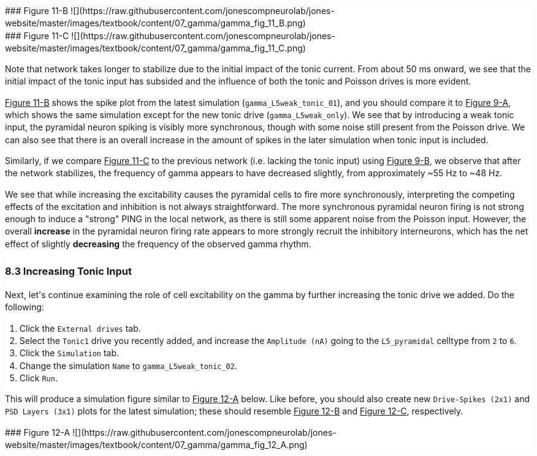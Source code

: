 <div class="stylefig">
### Figure 11-B
![](https://raw.githubusercontent.com/jonescompneurolab/jones-website/master/images/textbook/content/07_gamma/gamma_fig_11_B.png)
</div>

<div class="stylefig">
### Figure 11-C
![](https://raw.githubusercontent.com/jonescompneurolab/jones-website/master/images/textbook/content/07_gamma/gamma_fig_11_C.png)
</div>

Note that network takes longer to stabilize due to the initial impact of the tonic current. From about 50 ms onward, we see that the initial impact of the tonic input has subsided and the influence of both the tonic and Poisson drives is more evident.

[Figure 11-B](#figure-11-b) shows the spike plot from the latest simulation (`gamma_L5weak_tonic_01`), and you should compare it to [Figure 9-A](#figure-9-a), which shows the same simulation except for the new tonic drive (`gamma_L5weak_only`). We see that by introducing a weak tonic input, the pyramidal neuron spiking is visibly more synchronous, though with some noise still present from the Poisson drive. We can also see that there is an overall increase in the amount of spikes in the later simulation when tonic input is included.

Similarly, if we compare [Figure 11-C](#figure-11-c) to the previous network (i.e. lacking the tonic input) using [Figure 9-B](#figure-9-b), we observe that after the network stabilizes, the frequency of gamma appears to have decreased slightly, from approximately ~55 Hz to ~48 Hz.

We see that while increasing the excitability causes the pyramidal cells to fire more synchronously, interpreting the competing effects of the excitation and inhibition is not always straightforward. The more synchronous pyramidal neuron firing is not strong enough to induce a "strong" PING in the local network, as there is still some apparent noise from the Poisson input. However, the overall **increase** in the pyramidal neuron firing rate appears to more strongly recruit the inhibitory interneurons, which has the net effect of slightly **decreasing** the frequency of the observed gamma rhythm.

<a id="toc-8-3"></a>

### 8.3 Increasing Tonic Input

Next, let's continue examining the role of cell excitability on the gamma by further increasing the tonic drive we added. Do the following:

1. Click the `External drives` tab.
2. Select the `Tonic1` drive you recently added, and increase the `Amplitude (nA)` going to the `L5_pyramidal` celltype from `2` to `6`.
3. Click the `Simulation` tab.
4. Change the simulation `Name` to `gamma_L5weak_tonic_02`.
5. Click `Run`.

This will produce a simulation figure similar to [Figure 12-A](#figure-12-a) below. Like before, you should also create new `Drive-Spikes (2x1)` and `PSD Layers (3x1)` plots for the latest simulation; these should resemble [Figure 12-B](#figure-12-b) and [Figure 12-C](#figure-12-c), respectively.

<div class="stylefig">
### Figure 12-A
![](https://raw.githubusercontent.com/jonescompneurolab/jones-website/master/images/textbook/content/07_gamma/gamma_fig_12_A.png)
</div>
